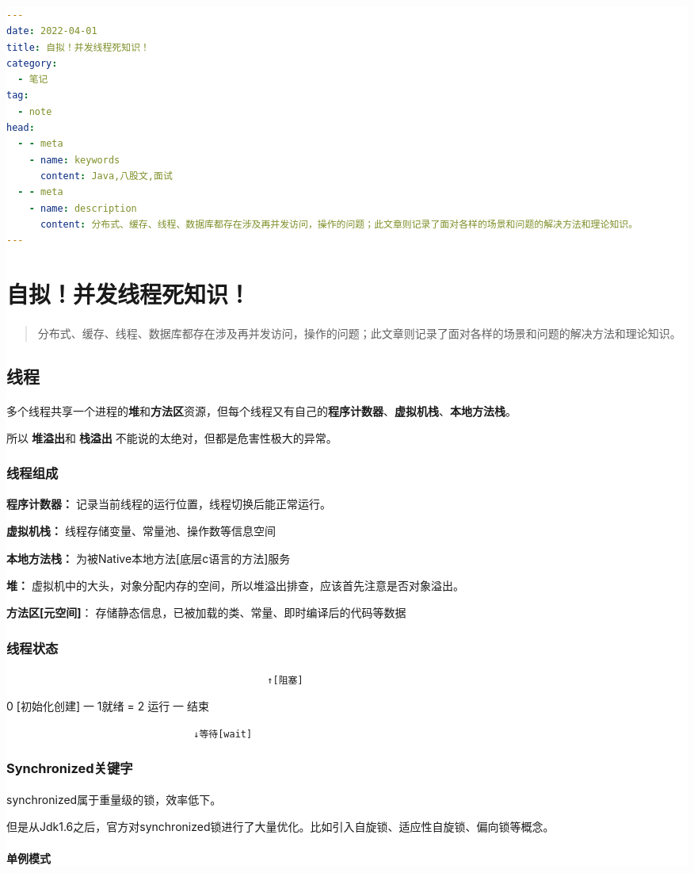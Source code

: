 ```yaml
---
date: 2022-04-01
title: 自拟！并发线程死知识！
category: 
  - 笔记
tag:
  - note
head:
  - - meta
    - name: keywords
      content: Java,八股文,面试
  - - meta
    - name: description
      content: 分布式、缓存、线程、数据库都存在涉及再并发访问，操作的问题；此文章则记录了面对各样的场景和问题的解决方法和理论知识。
---
```

# 自拟！并发线程死知识！

> 分布式、缓存、线程、数据库都存在涉及再并发访问，操作的问题；此文章则记录了面对各样的场景和问题的解决方法和理论知识。

## 线程

多个线程共享一个进程的**堆**和**方法区**资源，但每个线程又有自己的**程序计数器**、**虚拟机栈**、**本地方法栈**。

所以 **堆溢出**和 **栈溢出** 不能说的太绝对，但都是危害性极大的异常。

### 线程组成

**程序计数器：** 记录当前线程的运行位置，线程切换后能正常运行。

**虚拟机栈：** 线程存储变量、常量池、操作数等信息空间

**本地方法栈：** 为被Native本地方法[底层c语言的方法]服务

**堆：** 虚拟机中的大头，对象分配内存的空间，所以堆溢出排查，应该首先注意是否对象溢出。

**方法区[元空间]**： 存储静态信息，已被加载的类、常量、即时编译后的代码等数据

### 线程状态

                                                  ↑[阻塞]

0 [初始化创建]   一  1就绪  =  2 运行    一  结束

                                     ↓等待[wait] 

### Synchronized关键字

synchronized属于重量级的锁，效率低下。

但是从Jdk1.6之后，官方对synchronized锁进行了大量优化。比如引入自旋锁、适应性自旋锁、偏向锁等概念。

#### 单例模式
